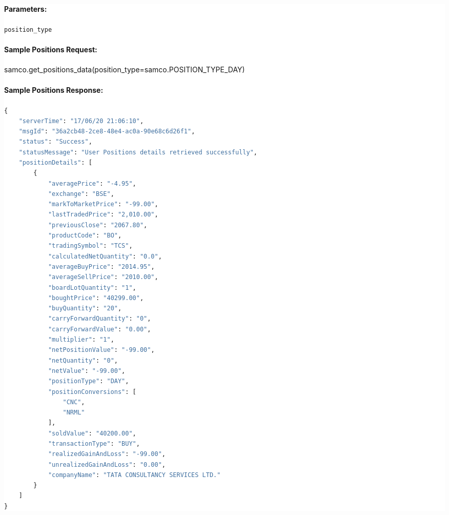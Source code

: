 #### Parameters:
```python
position_type
```
#### Sample Positions Request:

  samco.get_positions_data(position_type=samco.POSITION_TYPE_DAY)

#### Sample Positions Response:
```python
{
    "serverTime": "17/06/20 21:06:10",
    "msgId": "36a2cb48-2ce8-48e4-ac0a-90e68c6d26f1",
    "status": "Success",
    "statusMessage": "User Positions details retrieved successfully",
    "positionDetails": [
        {
            "averagePrice": "-4.95",
            "exchange": "BSE",
            "markToMarketPrice": "-99.00",
            "lastTradedPrice": "2,010.00",
            "previousClose": "2067.80",
            "productCode": "BO",
            "tradingSymbol": "TCS",
            "calculatedNetQuantity": "0.0",
            "averageBuyPrice": "2014.95",
            "averageSellPrice": "2010.00",
            "boardLotQuantity": "1",
            "boughtPrice": "40299.00",
            "buyQuantity": "20",
            "carryForwardQuantity": "0",
            "carryForwardValue": "0.00",
            "multiplier": "1",
            "netPositionValue": "-99.00",
            "netQuantity": "0",
            "netValue": "-99.00",
            "positionType": "DAY",
            "positionConversions": [
                "CNC",
                "NRML"
            ],
            "soldValue": "40200.00",
            "transactionType": "BUY",
            "realizedGainAndLoss": "-99.00",
            "unrealizedGainAndLoss": "0.00",
            "companyName": "TATA CONSULTANCY SERVICES LTD."
        }
    ]
}
```
<a name="positionconversion"/>
